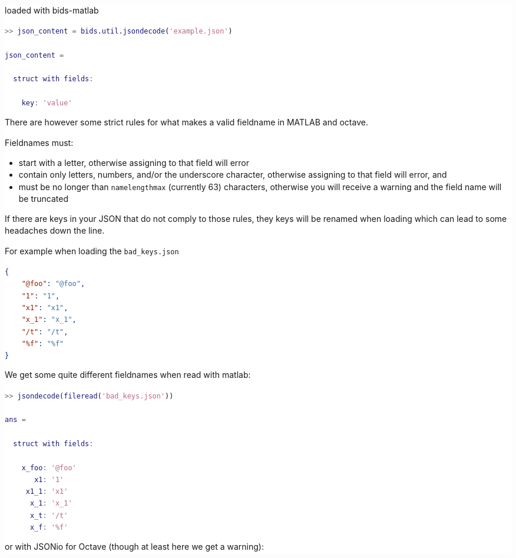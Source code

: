 loaded with bids-matlab

```matlab
>> json_content = bids.util.jsondecode('example.json')

json_content =

  struct with fields:

    key: 'value'
```

There are however some strict rules for what makes a valid fieldname in MATLAB
and octave.

Fieldnames must:

-   start with a letter, otherwise assigning to that field will error
-   contain only letters, numbers, and/or the underscore character, otherwise
    assigning to that field will error, and
-   must be no longer than `namelengthmax` (currently 63) characters, otherwise
    you will receive a warning and the field name will be truncated

If there are keys in your JSON that do not comply to those rules, they keys will
be renamed when loading which can lead to some headaches down the line.

For example when loading the `bad_keys.json`

```json
{
    "@foo": "@foo",
    "1": "1",
    "x1": "x1",
    "x_1": "x_1",
    "/t": "/t",
    "%f": "%f"
}
```

We get some quite different fieldnames when read with matlab:

```matlab
>> jsondecode(fileread('bad_keys.json'))

ans =

  struct with fields:

    x_foo: '@foo'
       x1: '1'
     x1_1: 'x1'
      x_1: 'x_1'
      x_t: '/t'
      x_f: '%f'
```

or with JSONio for Octave (though at least here we get a warning):
